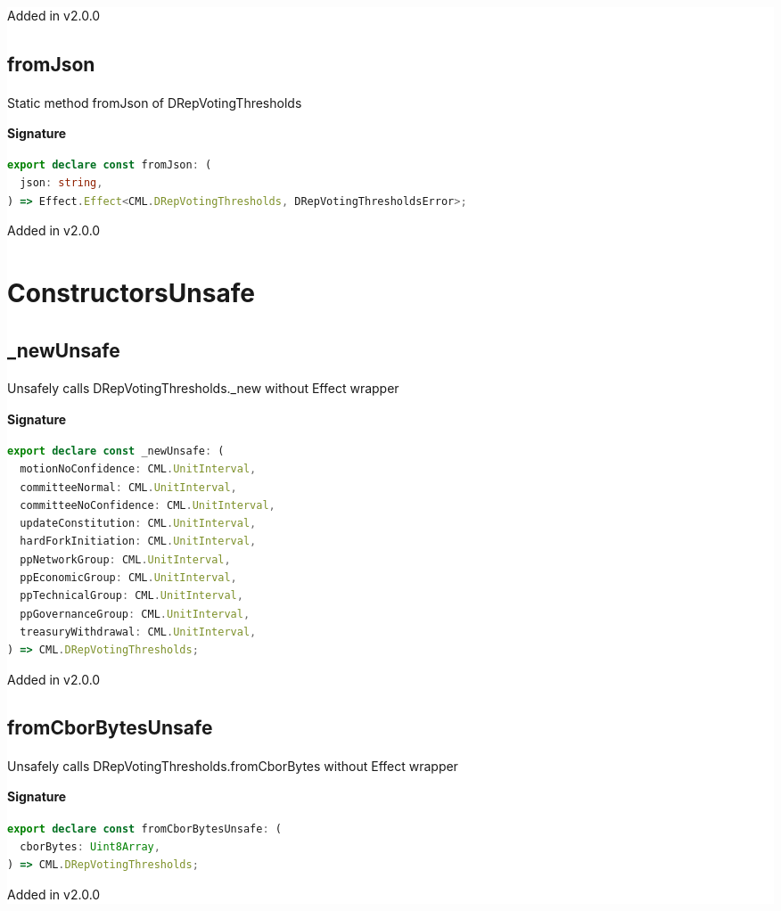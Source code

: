 Added in v2.0.0

## fromJson

Static method fromJson of DRepVotingThresholds

**Signature**

```ts
export declare const fromJson: (
  json: string,
) => Effect.Effect<CML.DRepVotingThresholds, DRepVotingThresholdsError>;
```

Added in v2.0.0

# ConstructorsUnsafe

## \_newUnsafe

Unsafely calls DRepVotingThresholds.\_new without Effect wrapper

**Signature**

```ts
export declare const _newUnsafe: (
  motionNoConfidence: CML.UnitInterval,
  committeeNormal: CML.UnitInterval,
  committeeNoConfidence: CML.UnitInterval,
  updateConstitution: CML.UnitInterval,
  hardForkInitiation: CML.UnitInterval,
  ppNetworkGroup: CML.UnitInterval,
  ppEconomicGroup: CML.UnitInterval,
  ppTechnicalGroup: CML.UnitInterval,
  ppGovernanceGroup: CML.UnitInterval,
  treasuryWithdrawal: CML.UnitInterval,
) => CML.DRepVotingThresholds;
```

Added in v2.0.0

## fromCborBytesUnsafe

Unsafely calls DRepVotingThresholds.fromCborBytes without Effect wrapper

**Signature**

```ts
export declare const fromCborBytesUnsafe: (
  cborBytes: Uint8Array,
) => CML.DRepVotingThresholds;
```

Added in v2.0.0
